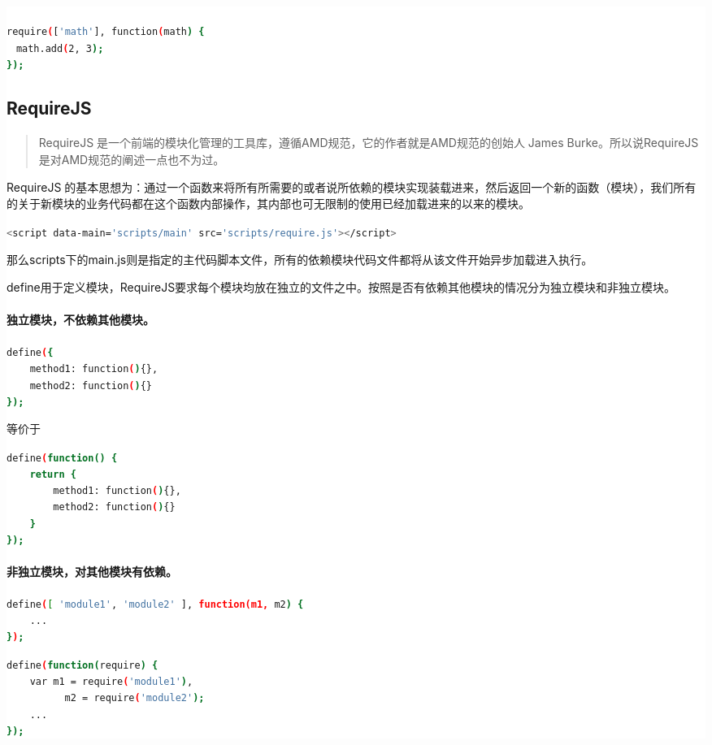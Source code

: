 
``` bash

require(['math'], function(math) {
　math.add(2, 3);
});

```
## RequireJS

> RequireJS 是一个前端的模块化管理的工具库，遵循AMD规范，它的作者就是AMD规范的创始人 James Burke。所以说RequireJS是对AMD规范的阐述一点也不为过。

RequireJS 的基本思想为：通过一个函数来将所有所需要的或者说所依赖的模块实现装载进来，然后返回一个新的函数（模块），我们所有的关于新模块的业务代码都在这个函数内部操作，其内部也可无限制的使用已经加载进来的以来的模块。


``` bash
<script data-main='scripts/main' src='scripts/require.js'></script>
```
那么scripts下的main.js则是指定的主代码脚本文件，所有的依赖模块代码文件都将从该文件开始异步加载进入执行。

define用于定义模块，RequireJS要求每个模块均放在独立的文件之中。按照是否有依赖其他模块的情况分为独立模块和非独立模块。

#### 独立模块，不依赖其他模块。


``` bash
define({
    method1: function(){},
    method2: function(){}
});
```

等价于

``` bash
define(function() {
    return {
        method1: function(){},
        method2: function(){}
    }
});
```

#### 非独立模块，对其他模块有依赖。


``` bash
define([ 'module1', 'module2' ], function(m1, m2) {
    ...
});
```



``` bash
define(function(require) {
    var m1 = require('module1'),
          m2 = require('module2');
    ...
});
```
